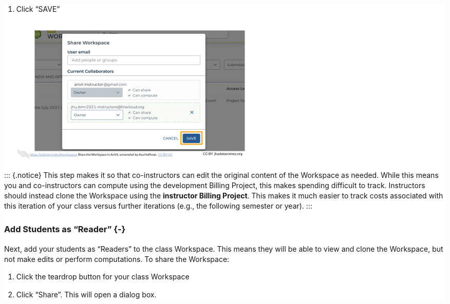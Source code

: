 1. Click “SAVE”

    <img src="07-instructor-guide_files/figure-html//1HHWg47Tg6miv_K7GNB6ZDTx-4Jc5IMl7APfFtD1Rqag_g1007b9b3ffb_0_365.png" title="Screenshot of the share Workspace pop out box. The instructor Group email has been added with permissions correctly set. The &quot;SAVE&quot; button is highlighted." alt="Screenshot of the share Workspace pop out box. The instructor Group email has been added with permissions correctly set. The &quot;SAVE&quot; button is highlighted." width="480" />

::: {.notice}
This step makes it so that co-instructors can edit the original content of the Workspace as needed. While this means you and co-instructors can compute using the development Billing Project, this makes spending difficult to track. Instructors should instead clone the Workspace using the **instructor Billing Project**. This makes it much easier to track costs associated with this iteration of your class versus further iterations (e.g., the following semester or year).
:::

### Add Students as “Reader” {-}

Next, add your students as “Readers” to the class Workspace. This means they will be able to view and clone the Workspace, but not make edits or perform computations. To share the Workspace:

1. Click the teardrop button for your class Workspace

1. Click “Share”. This will open a dialog box.
